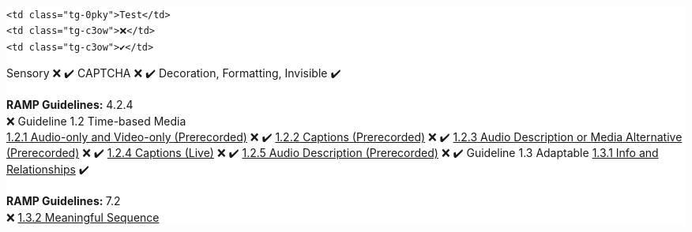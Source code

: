     <td class="tg-0pky">Test</td>
    <td class="tg-c3ow">❌</td>
    <td class="tg-c3ow">✔️</td>
  </tr>
  <tr>
    <td class="tg-0pky">Sensory</td>
    <td class="tg-c3ow">❌</td>
    <td class="tg-c3ow">✔️</td>
  </tr>
  <tr>
    <td class="tg-0pky">CAPTCHA</td>
    <td class="tg-c3ow">❌</td>
    <td class="tg-c3ow">✔️</td>
  </tr>
  <tr>
    <td class="tg-0pky">Decoration, Formatting, Invisible</td>
    <td class="tg-c3ow">✔️<br><br><span style="font-weight:bold">RAMP Guidelines:</span> 4.2.4<br></td>
    <td class="tg-c3ow">❌</td>
  </tr>
  <tr>
    <td class="tg-6e8n" colspan="3">Guideline 1.2 Time-based Media<br></td>
  </tr>
  <tr>
    <td class="tg-0pky"><a href="http://www.w3.org/TR/WCAG20/#media-equiv-av-only-alt">1.2.1 Audio-only and Video-only (Prerecorded)</a></td>
    <td class="tg-c3ow">❌</td>
    <td class="tg-c3ow">✔️</td>
  </tr>
  <tr>
    <td class="tg-0pky"><a href="http://www.w3.org/TR/WCAG20/#media-equiv-captions">1.2.2 Captions (Prerecorded)</a></td>
    <td class="tg-c3ow">❌</td>
    <td class="tg-c3ow">✔️</td>
  </tr>
  <tr>
    <td class="tg-0pky"><a href="http://www.w3.org/TR/WCAG20/#media-equiv-audio-desc">1.2.3 Audio Description or Media Alternative (Prerecorded)</a></td>
    <td class="tg-c3ow">❌</td>
    <td class="tg-c3ow">✔️</td>
  </tr>
  <tr>
    <td class="tg-0pky"><a href="http://www.w3.org/TR/WCAG20/#media-equiv-real-time-captions">1.2.4 Captions (Live)</a></td>
    <td class="tg-c3ow">❌</td>
    <td class="tg-c3ow">✔️</td>
  </tr>
  <tr>
    <td class="tg-0pky"><a href="http://www.w3.org/TR/WCAG20/#media-equiv-audio-desc-only">1.2.5 Audio Description (Prerecorded)</a></td>
    <td class="tg-c3ow">❌</td>
    <td class="tg-c3ow">✔️</td>
  </tr>
  <tr>
    <td class="tg-6e8n" colspan="3">Guideline 1.3 Adaptable</td>
  </tr>
  <tr>
    <td class="tg-c6of"><a href="http://www.w3.org/TR/WCAG20/#content-structure-separation-programmatic">1.3.1 Info and Relationships</a></td>
    <td class="tg-3xi5">✔️<br><br><span style="font-weight:bold">RAMP Guidelines: </span>7.2<br></td>
    <td class="tg-3xi5">❌</td>
  </tr>
  <tr>
    <td class="tg-0pky"><a href="http://www.w3.org/TR/WCAG20/#content-structure-separation-sequence">1.3.2 Meaningful Sequence</a></td>